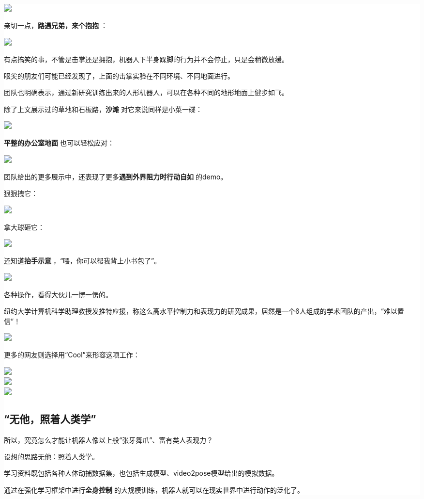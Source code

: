 ![](https://mmbiz.qpic.cn/mmbiz_gif/YicUhk5aAGtAic3LHzK7WZ99SicborKia9Jc8E00kLDZHFlmn5jpM7jkeLuoPRt4ocNA3gbibC6NMCWvS1zXl2nF7Pg/640?wx_fmt=gif&from=appmsg)

亲切一点，**路遇兄弟，来个抱抱** ：

![](https://mmbiz.qpic.cn/mmbiz_gif/YicUhk5aAGtAic3LHzK7WZ99SicborKia9Jcc8hh8R89TzBFghVBAZQrpv35sop8D9dSZ2DchS9qq08VJ9FAFUicbTA/640?wx_fmt=gif&from=appmsg)

有点搞笑的事，不管是击掌还是拥抱，机器人下半身跺脚的行为并不会停止，只是会稍微放缓。

眼尖的朋友们可能已经发现了，上面的击掌实验在不同环境、不同地面进行。

团队也明确表示，通过新研究训练出来的人形机器人，可以在各种不同的地形地面上健步如飞。

除了上文展示过的草地和石板路，**沙滩** 对它来说同样是小菜一碟：

![](https://mmbiz.qpic.cn/mmbiz_gif/YicUhk5aAGtAic3LHzK7WZ99SicborKia9Jc9ic4Ic0UeBKjYc3wYibrLdicT5pZJDib6wOKiafms0VWhc3Bn0GotFK80Tg/640?wx_fmt=gif&from=appmsg)

**平整的办公室地面** 也可以轻松应对：

![](https://mmbiz.qpic.cn/mmbiz_gif/YicUhk5aAGtAic3LHzK7WZ99SicborKia9JciaKtRuTfen8PccIkEpHcfmTgj9h2LFibKMXX19DjZr4cj6uXc9fobMAw/640?wx_fmt=gif&from=appmsg)

团队给出的更多展示中，还表现了更多**遇到外界阻力时行动自如** 的demo。

狠狠拽它：

![](https://mmbiz.qpic.cn/mmbiz_gif/YicUhk5aAGtAic3LHzK7WZ99SicborKia9JcEAmuu1FAiadnLLCr09Z9Vcb0r0btm0A5jZBLicsbe6O8GslGDqvUugWw/640?wx_fmt=gif&from=appmsg)

拿大球砸它：

![](https://mmbiz.qpic.cn/mmbiz_gif/YicUhk5aAGtAic3LHzK7WZ99SicborKia9JcB5axNDicVz4d6PYefX8ANlDHqNqv1NRB5hDRCuuoqsExLRImoUnE8Lw/640?wx_fmt=gif&from=appmsg)

还知道**抬手示意** ，“喂，你可以帮我背上小书包了”。

![](https://mmbiz.qpic.cn/mmbiz_gif/YicUhk5aAGtAic3LHzK7WZ99SicborKia9Jcs7xKfUBKbYeuribYxtACsHNYL6sLoZod48hdhic3z25Z6ODPG9Q4luXg/640?wx_fmt=gif&from=appmsg)

各种操作，看得大伙儿一愣一愣的。

纽约大学计算机科学助理教授发推特应援，称这么高水平控制力和表现力的研究成果，居然是一个6人组成的学术团队的产出，“难以置信”！

![](https://mmbiz.qpic.cn/mmbiz_png/YicUhk5aAGtAic3LHzK7WZ99SicborKia9JcDMuBnE4SVpRoIlKNA7vW2BB0yDoajahZaTlRW6GDOMagYSibW2pRy6g/640?wx_fmt=png&from=appmsg)

更多的网友则选择用“Cool”来形容这项工作：

![](https://mmbiz.qpic.cn/mmbiz_png/YicUhk5aAGtAic3LHzK7WZ99SicborKia9JcvGy7fahWa90Za6SWeyYQFjloicAFqFy7a6HLbY7zvcDgptFZHQF89qA/640?wx_fmt=png&from=appmsg)  
![](https://mmbiz.qpic.cn/mmbiz_png/YicUhk5aAGtAic3LHzK7WZ99SicborKia9JcLItKUgOMoFC4ib3I0DiaTKgFWxXv5aMgy7Php4Wk2QqqbDOResOam4Mg/640?wx_fmt=png&from=appmsg)  
![](https://mmbiz.qpic.cn/mmbiz_png/YicUhk5aAGtAic3LHzK7WZ99SicborKia9JcLB63OqIOknMemdapPzdqZ91BzRrfT94xvv6FaejXhtShdBrtv5xyXg/640?wx_fmt=png&from=appmsg)

## “无他，照着人类学”

所以，究竟怎么才能让机器人像以上般“张牙舞爪”、富有类人表现力？

设想的思路无他：照着人类学。

学习资料既包括各种人体动捕数据集，也包括生成模型、video2pose模型给出的模拟数据。

通过在强化学习框架中进行**全身控制** 的大规模训练，机器人就可以在现实世界中进行动作的泛化了。

